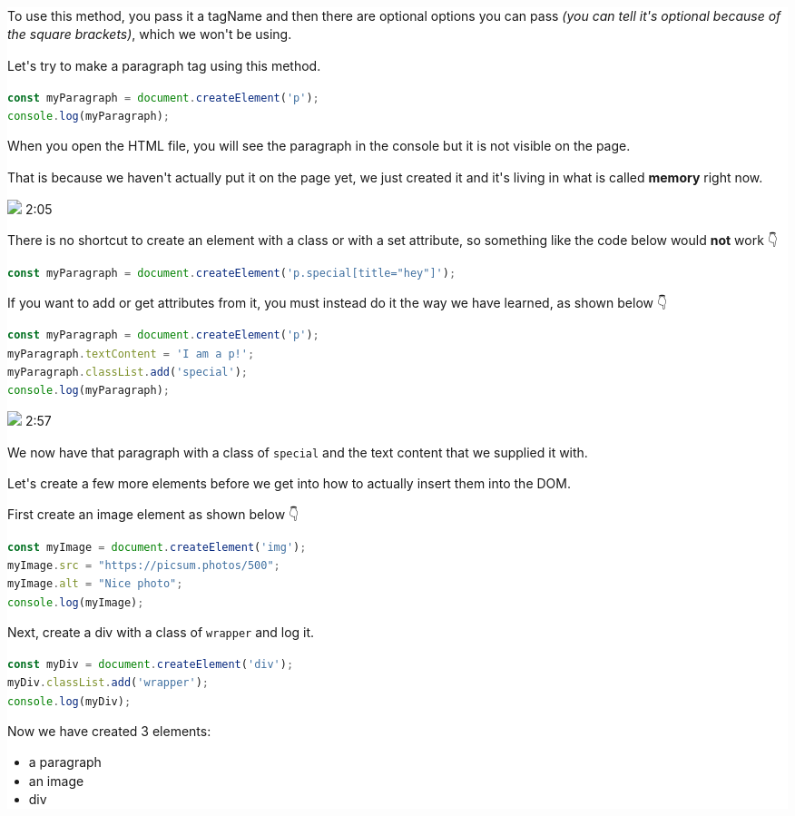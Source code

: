 To use this method, you pass it a tagName and then there are optional options you can pass _(you can tell it's optional because of the square brackets)_, which we won't be using. 

Let's try to make a paragraph tag using this method. 

```js
const myParagraph = document.createElement('p');
console.log(myParagraph);
```

When you open the HTML file, you will see the paragraph in the console but it is not visible on the page. 

That is because we haven't actually put it on the page yet, we just created it and it's living in what is called **memory** right now. 

![](@attachment/Clipboard_2020-02-24-19-57-21.png) 2:05

There is no shortcut to create an element with a class or with a set attribute, so something like the code below would **not** work 👇

```js
const myParagraph = document.createElement('p.special[title="hey"]');
```

If you want to add or get attributes from it, you must instead do it the way we have learned, as shown below 👇
 
```js
const myParagraph = document.createElement('p');
myParagraph.textContent = 'I am a p!';
myParagraph.classList.add('special');
console.log(myParagraph);
```

![](@attachment/Clipboard_2020-02-24-20-00-35.png) 2:57

We now have that paragraph with a class of `special` and the text content that we supplied it with. 

Let's create a few more elements before we get into how to actually insert them into the DOM. 

First create an image element as shown below 👇

```js
const myImage = document.createElement('img');
myImage.src = "https://picsum.photos/500";
myImage.alt = "Nice photo";
console.log(myImage);
```

Next, create a div with a class of `wrapper` and log it. 

```js
const myDiv = document.createElement('div');
myDiv.classList.add('wrapper');
console.log(myDiv);
```

Now we have created 3 elements:
- a paragraph
- an image 
- div
